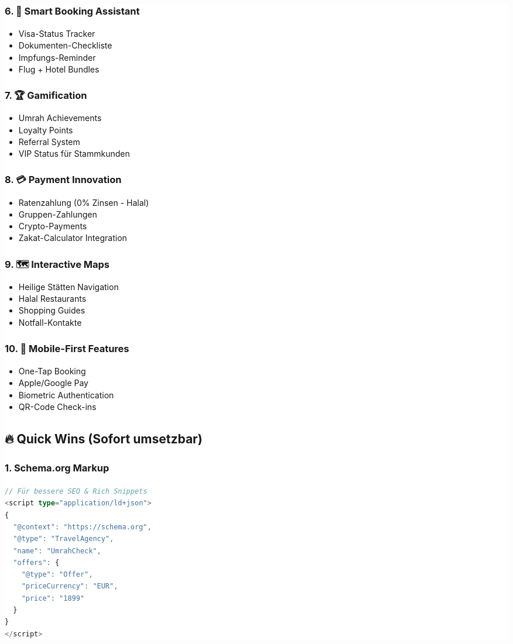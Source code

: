 ### **6. 📅 Smart Booking Assistant**
- Visa-Status Tracker
- Dokumenten-Checkliste
- Impfungs-Reminder
- Flug + Hotel Bundles

### **7. 🏆 Gamification**
- Umrah Achievements
- Loyalty Points
- Referral System
- VIP Status für Stammkunden

### **8. 💳 Payment Innovation**
- Ratenzahlung (0% Zinsen - Halal)
- Gruppen-Zahlungen
- Crypto-Payments
- Zakat-Calculator Integration

### **9. 🗺️ Interactive Maps**
- Heilige Stätten Navigation
- Halal Restaurants
- Shopping Guides
- Notfall-Kontakte

### **10. 📲 Mobile-First Features**
- One-Tap Booking
- Apple/Google Pay
- Biometric Authentication
- QR-Code Check-ins

## 🔥 Quick Wins (Sofort umsetzbar)

### **1. Schema.org Markup**
```typescript
// Für bessere SEO & Rich Snippets
<script type="application/ld+json">
{
  "@context": "https://schema.org",
  "@type": "TravelAgency",
  "name": "UmrahCheck",
  "offers": {
    "@type": "Offer",
    "priceCurrency": "EUR",
    "price": "1899"
  }
}
</script>
```
